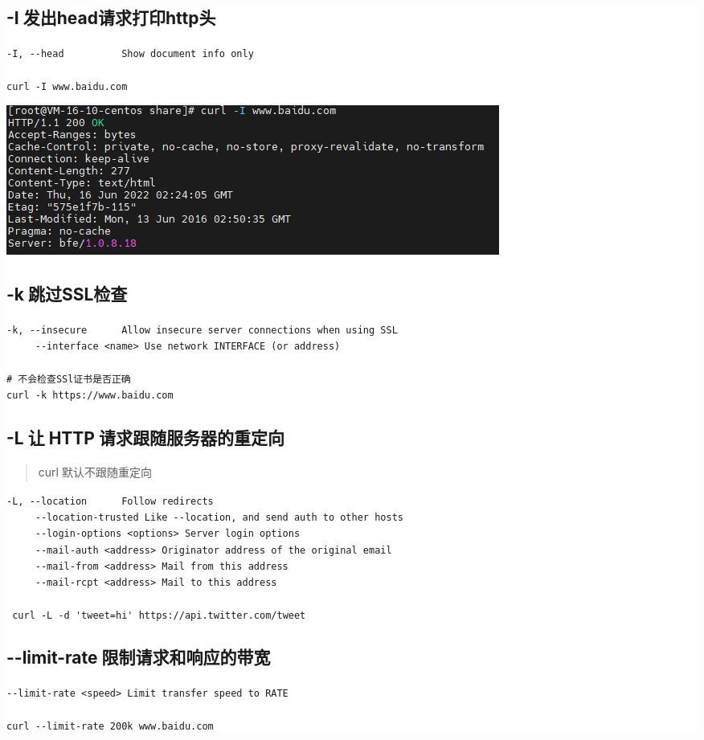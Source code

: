 

## -I 发出head请求打印http头

```shell
-I, --head          Show document info only

curl -I www.baidu.com
```

![image-20220616102200946](../pic/image-20220616102200946.png)



## -k 跳过SSL检查

```shell
-k, --insecure      Allow insecure server connections when using SSL
     --interface <name> Use network INTERFACE (or address)

# 不会检查SSl证书是否正确
curl -k https://www.baidu.com
```



## -L 让 HTTP 请求跟随服务器的重定向

> curl 默认不跟随重定向

```shell
-L, --location      Follow redirects
     --location-trusted Like --location, and send auth to other hosts
     --login-options <options> Server login options
     --mail-auth <address> Originator address of the original email
     --mail-from <address> Mail from this address
     --mail-rcpt <address> Mail to this address
 
 curl -L -d 'tweet=hi' https://api.twitter.com/tweet
```



##  --limit-rate 限制请求和响应的带宽

```shell
--limit-rate <speed> Limit transfer speed to RATE

curl --limit-rate 200k www.baidu.com
```
